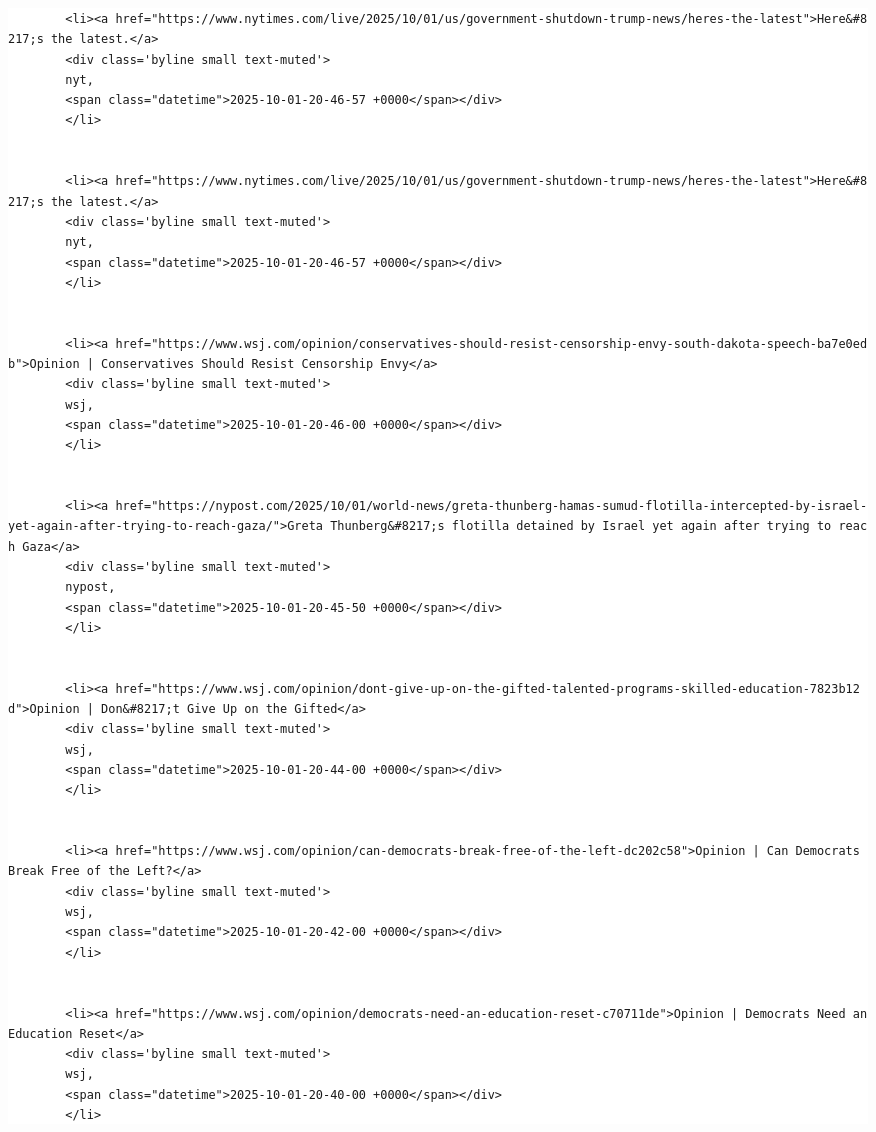 
            <li><a href="https://www.nytimes.com/live/2025/10/01/us/government-shutdown-trump-news/heres-the-latest">Here&#8217;s the latest.</a>
            <div class='byline small text-muted'>
            nyt, 
            <span class="datetime">2025-10-01-20-46-57 +0000</span></div>
            </li>
        

            <li><a href="https://www.nytimes.com/live/2025/10/01/us/government-shutdown-trump-news/heres-the-latest">Here&#8217;s the latest.</a>
            <div class='byline small text-muted'>
            nyt, 
            <span class="datetime">2025-10-01-20-46-57 +0000</span></div>
            </li>
        

            <li><a href="https://www.wsj.com/opinion/conservatives-should-resist-censorship-envy-south-dakota-speech-ba7e0edb">Opinion | Conservatives Should Resist Censorship Envy</a>
            <div class='byline small text-muted'>
            wsj, 
            <span class="datetime">2025-10-01-20-46-00 +0000</span></div>
            </li>
        

            <li><a href="https://nypost.com/2025/10/01/world-news/greta-thunberg-hamas-sumud-flotilla-intercepted-by-israel-yet-again-after-trying-to-reach-gaza/">Greta Thunberg&#8217;s flotilla detained by Israel yet again after trying to reach Gaza</a>
            <div class='byline small text-muted'>
            nypost, 
            <span class="datetime">2025-10-01-20-45-50 +0000</span></div>
            </li>
        

            <li><a href="https://www.wsj.com/opinion/dont-give-up-on-the-gifted-talented-programs-skilled-education-7823b12d">Opinion | Don&#8217;t Give Up on the Gifted</a>
            <div class='byline small text-muted'>
            wsj, 
            <span class="datetime">2025-10-01-20-44-00 +0000</span></div>
            </li>
        

            <li><a href="https://www.wsj.com/opinion/can-democrats-break-free-of-the-left-dc202c58">Opinion | Can Democrats Break Free of the Left?</a>
            <div class='byline small text-muted'>
            wsj, 
            <span class="datetime">2025-10-01-20-42-00 +0000</span></div>
            </li>
        

            <li><a href="https://www.wsj.com/opinion/democrats-need-an-education-reset-c70711de">Opinion | Democrats Need an Education Reset</a>
            <div class='byline small text-muted'>
            wsj, 
            <span class="datetime">2025-10-01-20-40-00 +0000</span></div>
            </li>
        
